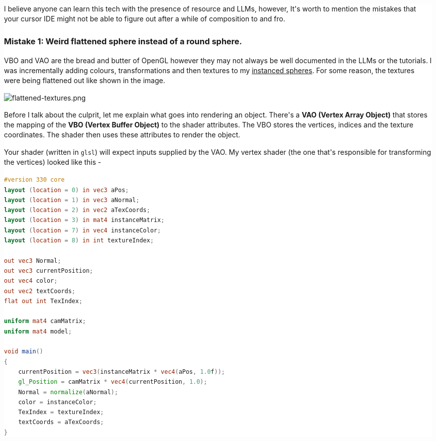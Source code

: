 I believe anyone can learn this tech with the presence of resource and LLMs, however, It's worth to mention the mistakes
that your
cursor IDE might not be able to figure out after a while of composition to and fro.

### Mistake 1: Weird flattened sphere instead of a round sphere.

VBO and VAO are the bread and butter of OpenGL however they may not always be well documented in the LLMs or the
tutorials.
I was incrementally adding colours, transformations and then textures to
my [instanced spheres](https://learnopengl.com/Advanced-OpenGL/Instancing).
For some reason, the textures were being flattened out like shown in the image.

![flattened-textures.png]({{site.baseurl}}/assets/images/posts/2025-03-01-opengl-webgl-porting/flattened-textures.png)

Before I talk about the culprit, let me explain what goes into rendering an object. There's a **VAO (Vertex Array
Object)** that
stores the mapping of the **VBO (Vertex Buffer Object)** to the shader attributes. The VBO stores the vertices, indices
and the texture coordinates. The shader then uses these attributes to render the object.

Your shader (written in `glsl`) will expect inputs supplied by the VAO. My vertex shader (the one that's responsible for
transforming the vertices) looked like this -

```glsl
#version 330 core
layout (location = 0) in vec3 aPos;
layout (location = 1) in vec3 aNormal;
layout (location = 2) in vec2 aTexCoords;
layout (location = 3) in mat4 instanceMatrix;
layout (location = 7) in vec4 instanceColor;
layout (location = 8) in int textureIndex;

out vec3 Normal;
out vec3 currentPosition;
out vec4 color;
out vec2 textCoords;
flat out int TexIndex; 

uniform mat4 camMatrix;
uniform mat4 model;

void main()
{
    currentPosition = vec3(instanceMatrix * vec4(aPos, 1.0f));
    gl_Position = camMatrix * vec4(currentPosition, 1.0);
    Normal = normalize(aNormal);
    color = instanceColor;
    TexIndex = textureIndex;
    textCoords = aTexCoords;
}
```
